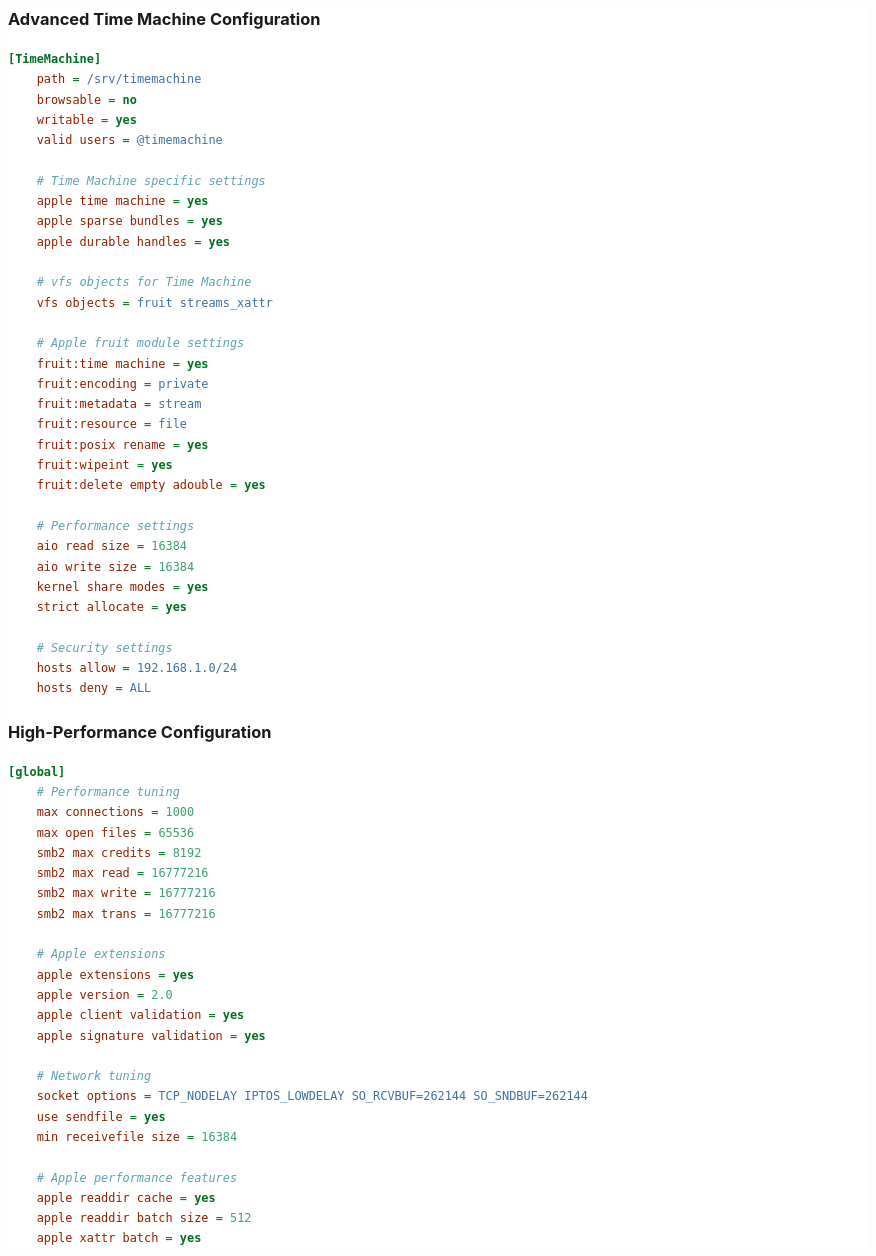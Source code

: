 ### Advanced Time Machine Configuration

```ini
[TimeMachine]
    path = /srv/timemachine
    browsable = no
    writable = yes
    valid users = @timemachine

    # Time Machine specific settings
    apple time machine = yes
    apple sparse bundles = yes
    apple durable handles = yes

    # vfs objects for Time Machine
    vfs objects = fruit streams_xattr

    # Apple fruit module settings
    fruit:time machine = yes
    fruit:encoding = private
    fruit:metadata = stream
    fruit:resource = file
    fruit:posix rename = yes
    fruit:wipeint = yes
    fruit:delete empty adouble = yes

    # Performance settings
    aio read size = 16384
    aio write size = 16384
    kernel share modes = yes
    strict allocate = yes

    # Security settings
    hosts allow = 192.168.1.0/24
    hosts deny = ALL
```

### High-Performance Configuration

```ini
[global]
    # Performance tuning
    max connections = 1000
    max open files = 65536
    smb2 max credits = 8192
    smb2 max read = 16777216
    smb2 max write = 16777216
    smb2 max trans = 16777216

    # Apple extensions
    apple extensions = yes
    apple version = 2.0
    apple client validation = yes
    apple signature validation = yes

    # Network tuning
    socket options = TCP_NODELAY IPTOS_LOWDELAY SO_RCVBUF=262144 SO_SNDBUF=262144
    use sendfile = yes
    min receivefile size = 16384

    # Apple performance features
    apple readdir cache = yes
    apple readdir batch size = 512
    apple xattr batch = yes
```